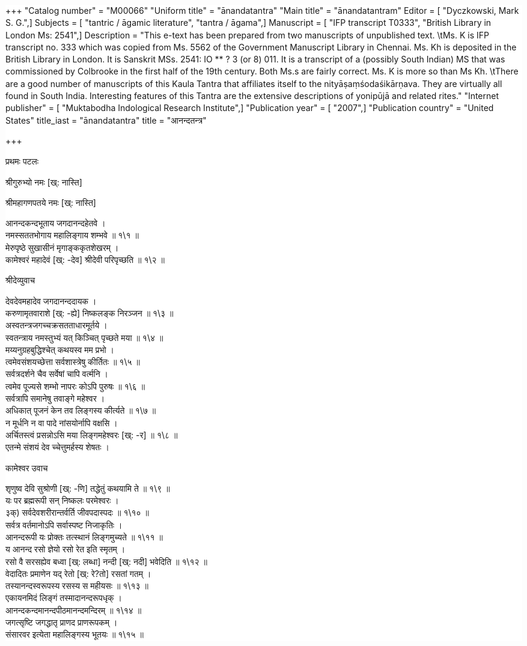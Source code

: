 +++
"Catalog number" = "M00066"
"Uniform title" = "ānandatantra"
"Main title" = "ānandatantram"
Editor = [ "Dyczkowski, Mark S. G.",]
Subjects = [ "tantric / āgamic literature", "tantra / āgama",]
Manuscript = [ "IFP transcript T0333", "British Library in London Ms: 2541",]
Description = "This e-text has been prepared from two manuscripts of unpublished text.     \tMs. K is IFP transcript no. 333 which was copied from Ms. 5562 of the Government Manuscript     Library in Chennai. Ms. Kh is deposited in the British Library in London. It is Sanskrit     MSs. 2541: IO ** ? 3 (or 8) 011. It is a transcript of a (possibly South Indian) MS that     was commissioned by Colbrooke in the first half of the 19th century.    Both Ms.s are fairly correct. Ms. K is more so than Ms Kh.    \tThere are a good number of manuscripts of this Kaula Tantra that affiliates itself     to the nityāṣaṃśodaśikārṇava. They are virtually all found in South India.     Interesting features of this Tantra are the extensive descriptions of yonipūjā and related rites."
"Internet publisher" = [ "Muktabodha Indological Research Institute",]
"Publication year" = [ "2007",]
"Publication country" = "United States"
title_iast = "ānandatantra"
title = "आनन्दतन्त्र"

+++
  
  
  
    
प्रथमः पटलः  
  
  
श्रीगुरुभ्यो नमः [ख्: नास्ति]   
  
श्रीमहागणपतये नमः [ख्: नास्ति]  
  
आनन्दकन्दभूताय जगदानन्दहेतवे ।  
नमस्सततभोगाय महालिङ्गाय शम्भवे ॥ १\१ ॥  
मेरुपृष्ठे सुखासीनं मृगाङ्ककृतशेखरम् ।  
कामेश्वरं महादेवं [ख्: -देव] श्रीदेवी परिपृच्छति ॥ १\२ ॥  
  
श्रीदेव्युवाच  
  
देवदेवमहादेव जगदानन्ददायक ।  
करुणामृतवाराशे [ख्: -ह्ये] निष्कलङ्क निरञ्जन ॥ १\३ ॥  
अस्वतन्त्रजगच्चक्रसतताधारमूर्तये ।  
स्वतन्त्राय नमस्तुभ्यं यत् किञ्चित् पृच्छते मया ॥ १\४ ॥  
मय्यनुग्रहबुद्धिश्चेत् कथयस्व मम प्रभो ।  
त्वमेवसंशयच्छेत्ता सर्वशास्त्रेषु कीर्तितः ॥ १\५ ॥  
सर्वत्रदर्शने चैव सर्वेषां चापि वर्त्मनि ।  
त्वमेव पूज्यसे शम्भो नापरः कोऽपि पुरुषः ॥ १\६ ॥  
सर्वत्रापि समानेषु तवाङ्गे महेश्वर ।  
अधिकात् पूजनं केन तव लिङ्गस्य कीर्त्यते ॥ १\७ ॥  
न मूर्धनि न वा पादे नांसयोर्नापि वक्षसि ।  
अर्चितस्त्वं प्रसन्नोऽसि मया लिङ्गमहेश्वरः [ख्: -र] ॥ १\८ ॥  
एतन्मे संशयं देव च्चेत्तुमर्हस्य शेषतः ।  
  
कामेश्वर उवाच  
  
शृणुष्व देवि सुश्रोणी [ख्: -णि] तद्धेतुं कथयामि ते ॥ १\९ ॥  
यः पर ब्रह्मरूपी सन् निष्कलः परमेश्वरः ।  
३क्) सर्वदेवशरीरान्तर्वर्ति जीवपदास्पदः ॥ १\१० ॥  
सर्वत्र वर्तमानोऽपि सर्वास्पष्ट निजाकृतिः ।  
आनन्दरूपी यः प्रोक्तः तत्स्थानं लिङ्गमुच्यते ॥ १\११ ॥  
य आनन्द रसो ज्ञेयो रसो रेत इति स्मृतम् ।  
रसो वै सरसह्येव बध्वा [ख्: लब्धा] नन्दी [ख्: नदी] भवेदिति ॥ १\१२ ॥  
वेदादितः प्रमाणेन यद् रेतो [ख्: रे?तो] रसतां गतम् ।  
तस्यानन्दस्वरूपस्य रसस्य स महीयसः ॥ १\१३ ॥  
एकायनमिदं लिङ्गं तस्मादानन्दरूपधृक् ।  
आनन्दकन्दमानन्दपीठमानन्दमन्दिरम् ॥ १\१४ ॥  
जगत्सृष्टि जगद्धातृ प्राणद प्राणरूपकम् ।  
संसारवर इत्येता महालिङ्गस्य भूतयः ॥ १\१५ ॥  